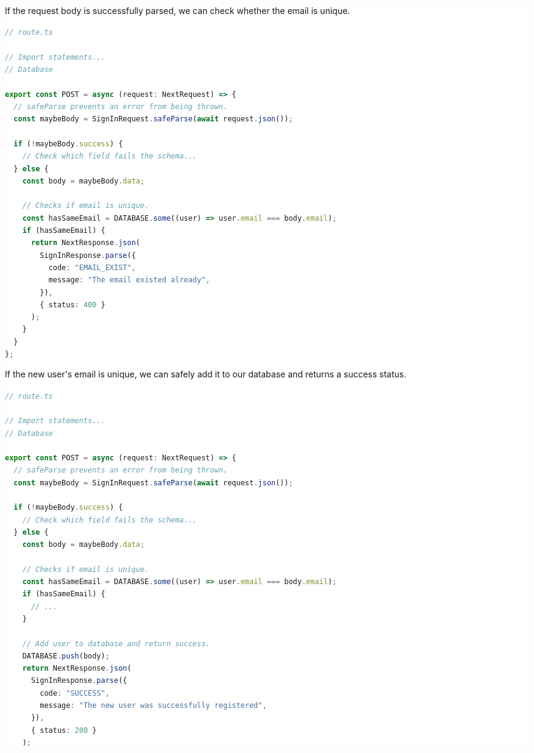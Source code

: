 If the request body is successfully parsed, we can check whether the email is unique.

```ts
// route.ts

// Import statements...
// Database

export const POST = async (request: NextRequest) => {
  // safeParse prevents an error from being thrown.
  const maybeBody = SignInRequest.safeParse(await request.json());

  if (!maybeBody.success) {
    // Check which field fails the schema...
  } else {
    const body = maybeBody.data;

    // Checks if email is unique.
    const hasSameEmail = DATABASE.some((user) => user.email === body.email);
    if (hasSameEmail) {
      return NextResponse.json(
        SignInResponse.parse({
          code: "EMAIL_EXIST",
          message: "The email existed already",
        }),
        { status: 400 }
      );
    }
  }
};
```

If the new user's email is unique, we can safely add it to our database and returns a success status.

```ts
// route.ts

// Import statements...
// Database

export const POST = async (request: NextRequest) => {
  // safeParse prevents an error from being thrown.
  const maybeBody = SignInRequest.safeParse(await request.json());

  if (!maybeBody.success) {
    // Check which field fails the schema...
  } else {
    const body = maybeBody.data;

    // Checks if email is unique.
    const hasSameEmail = DATABASE.some((user) => user.email === body.email);
    if (hasSameEmail) {
      // ...
    }

    // Add user to database and return success.
    DATABASE.push(body);
    return NextResponse.json(
      SignInResponse.parse({
        code: "SUCCESS",
        message: "The new user was successfully registered",
      }),
      { status: 200 }
    );
```